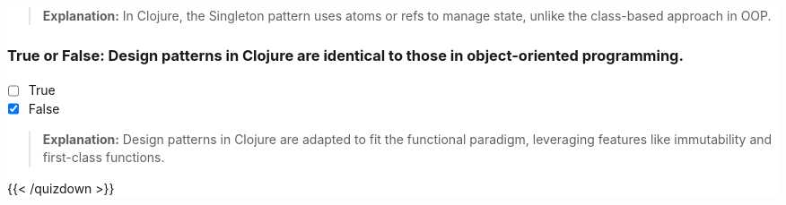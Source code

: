 > **Explanation:** In Clojure, the Singleton pattern uses atoms or refs to manage state, unlike the class-based approach in OOP.

### True or False: Design patterns in Clojure are identical to those in object-oriented programming.

- [ ] True
- [x] False

> **Explanation:** Design patterns in Clojure are adapted to fit the functional paradigm, leveraging features like immutability and first-class functions.

{{< /quizdown >}}


